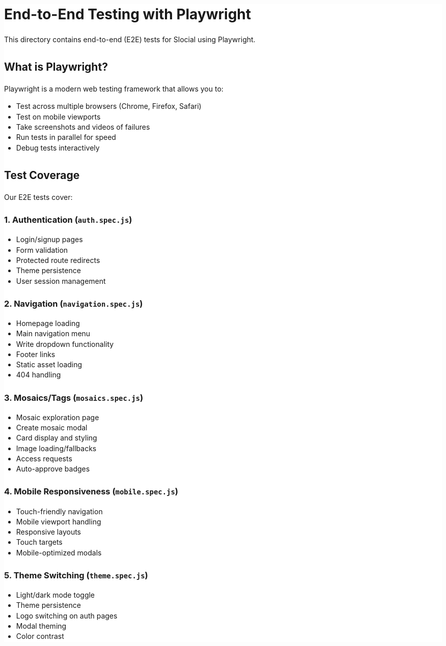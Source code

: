 # End-to-End Testing with Playwright

This directory contains end-to-end (E2E) tests for Slocial using Playwright.

## What is Playwright?

Playwright is a modern web testing framework that allows you to:
- Test across multiple browsers (Chrome, Firefox, Safari)
- Test on mobile viewports
- Take screenshots and videos of failures
- Run tests in parallel for speed
- Debug tests interactively

## Test Coverage

Our E2E tests cover:

### 1. Authentication (`auth.spec.js`)
- Login/signup pages
- Form validation
- Protected route redirects
- Theme persistence
- User session management

### 2. Navigation (`navigation.spec.js`)
- Homepage loading
- Main navigation menu
- Write dropdown functionality
- Footer links
- Static asset loading
- 404 handling

### 3. Mosaics/Tags (`mosaics.spec.js`)
- Mosaic exploration page
- Create mosaic modal
- Card display and styling
- Image loading/fallbacks
- Access requests
- Auto-approve badges

### 4. Mobile Responsiveness (`mobile.spec.js`)
- Touch-friendly navigation
- Mobile viewport handling
- Responsive layouts
- Touch targets
- Mobile-optimized modals

### 5. Theme Switching (`theme.spec.js`)
- Light/dark mode toggle
- Theme persistence
- Logo switching on auth pages
- Modal theming
- Color contrast
